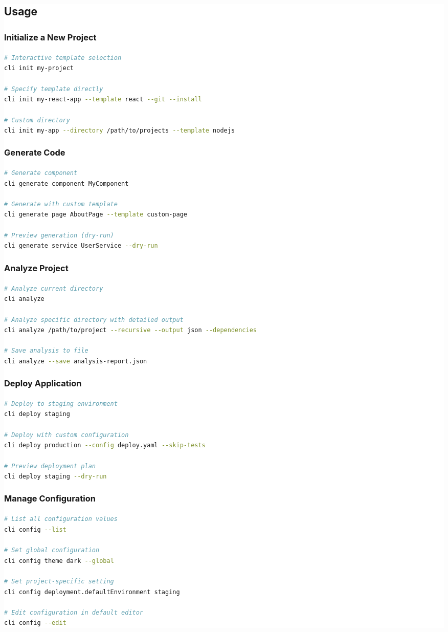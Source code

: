 ## Usage

### Initialize a New Project
```bash
# Interactive template selection
cli init my-project

# Specify template directly
cli init my-react-app --template react --git --install

# Custom directory
cli init my-app --directory /path/to/projects --template nodejs
```

### Generate Code
```bash
# Generate component
cli generate component MyComponent

# Generate with custom template
cli generate page AboutPage --template custom-page

# Preview generation (dry-run)
cli generate service UserService --dry-run
```

### Analyze Project
```bash
# Analyze current directory
cli analyze

# Analyze specific directory with detailed output
cli analyze /path/to/project --recursive --output json --dependencies

# Save analysis to file
cli analyze --save analysis-report.json
```

### Deploy Application
```bash
# Deploy to staging environment
cli deploy staging

# Deploy with custom configuration
cli deploy production --config deploy.yaml --skip-tests

# Preview deployment plan
cli deploy staging --dry-run
```

### Manage Configuration
```bash
# List all configuration values
cli config --list

# Set global configuration
cli config theme dark --global

# Set project-specific setting
cli config deployment.defaultEnvironment staging

# Edit configuration in default editor
cli config --edit
```